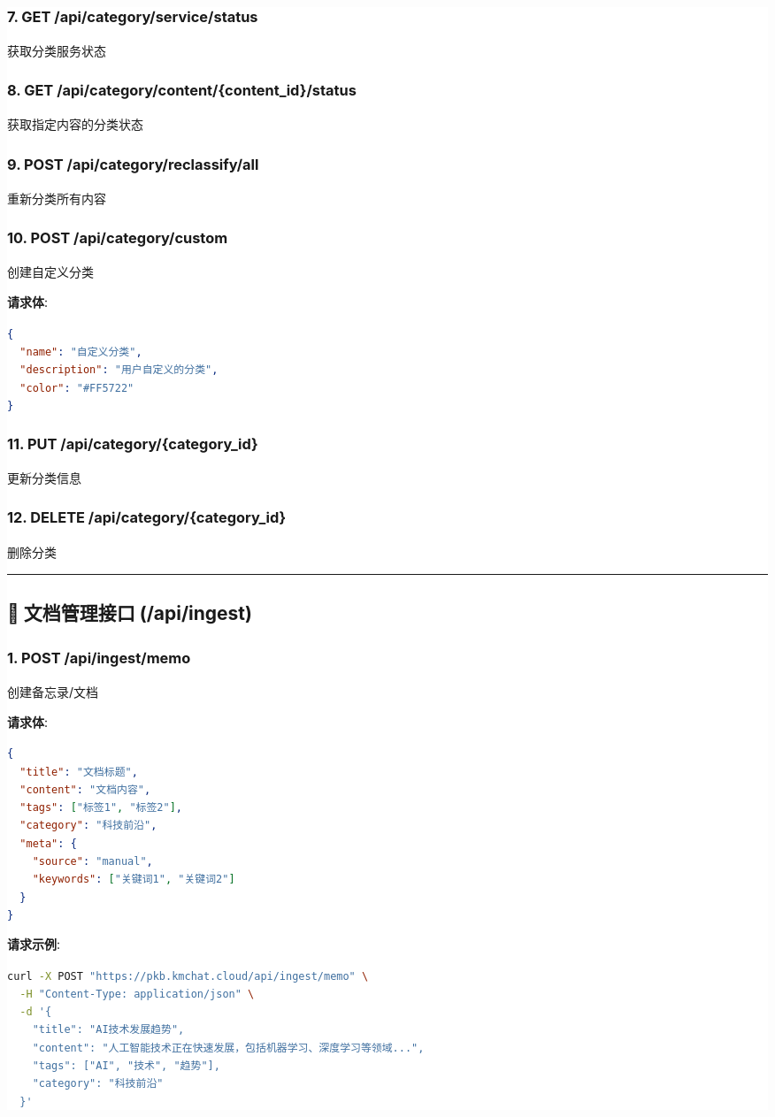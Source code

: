 ### 7. GET /api/category/service/status
获取分类服务状态

### 8. GET /api/category/content/{content_id}/status
获取指定内容的分类状态

### 9. POST /api/category/reclassify/all
重新分类所有内容

### 10. POST /api/category/custom
创建自定义分类

**请求体**:
```json
{
  "name": "自定义分类",
  "description": "用户自定义的分类",
  "color": "#FF5722"
}
```

### 11. PUT /api/category/{category_id}
更新分类信息

### 12. DELETE /api/category/{category_id}
删除分类

---

## 📄 文档管理接口 (/api/ingest)

### 1. POST /api/ingest/memo
创建备忘录/文档

**请求体**:
```json
{
  "title": "文档标题",
  "content": "文档内容",
  "tags": ["标签1", "标签2"],
  "category": "科技前沿",
  "meta": {
    "source": "manual",
    "keywords": ["关键词1", "关键词2"]
  }
}
```

**请求示例**:
```bash
curl -X POST "https://pkb.kmchat.cloud/api/ingest/memo" \
  -H "Content-Type: application/json" \
  -d '{
    "title": "AI技术发展趋势",
    "content": "人工智能技术正在快速发展，包括机器学习、深度学习等领域...",
    "tags": ["AI", "技术", "趋势"],
    "category": "科技前沿"
  }'
```
